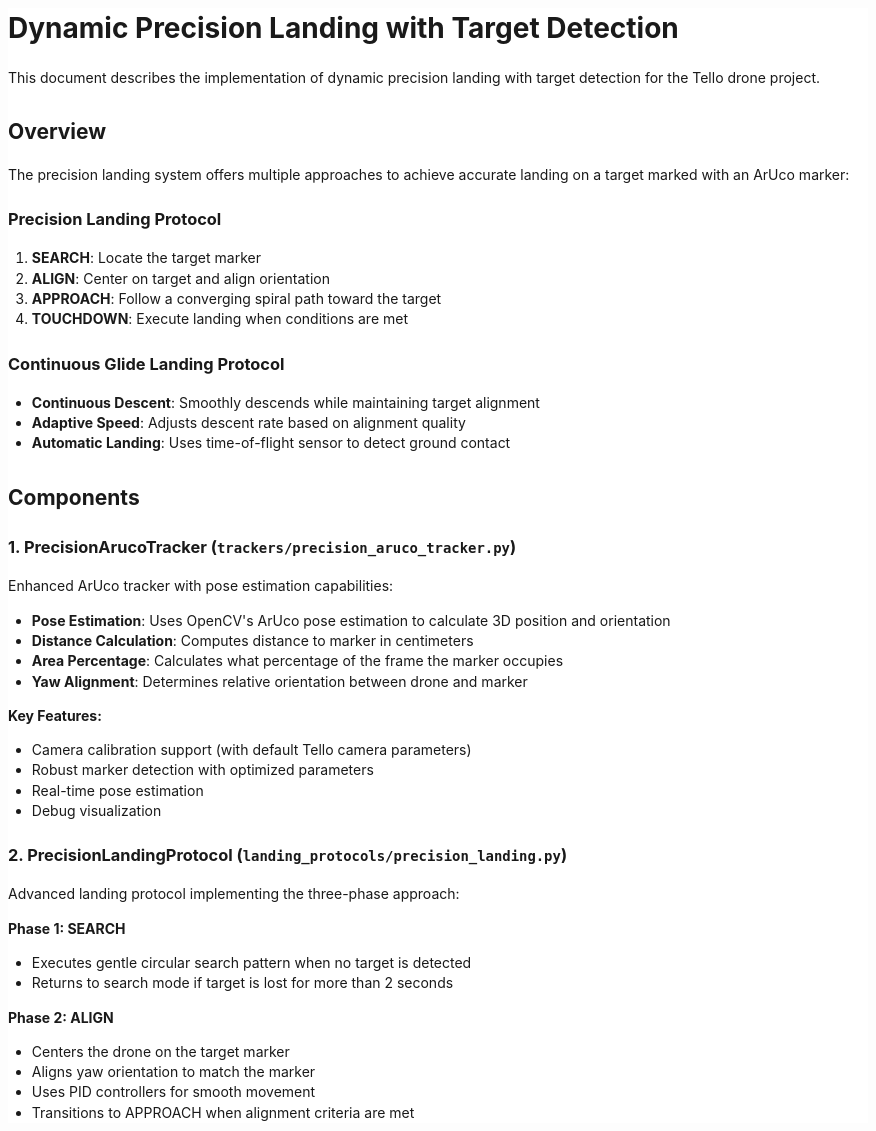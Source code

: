 # Dynamic Precision Landing with Target Detection

This document describes the implementation of dynamic precision landing with target detection for the Tello drone project.

## Overview

The precision landing system offers multiple approaches to achieve accurate landing on a target marked with an ArUco marker:

### Precision Landing Protocol
1. **SEARCH**: Locate the target marker
2. **ALIGN**: Center on target and align orientation
3. **APPROACH**: Follow a converging spiral path toward the target
4. **TOUCHDOWN**: Execute landing when conditions are met

### Continuous Glide Landing Protocol
- **Continuous Descent**: Smoothly descends while maintaining target alignment
- **Adaptive Speed**: Adjusts descent rate based on alignment quality
- **Automatic Landing**: Uses time-of-flight sensor to detect ground contact

## Components

### 1. PrecisionArucoTracker (`trackers/precision_aruco_tracker.py`)

Enhanced ArUco tracker with pose estimation capabilities:

- **Pose Estimation**: Uses OpenCV's ArUco pose estimation to calculate 3D position and orientation
- **Distance Calculation**: Computes distance to marker in centimeters
- **Area Percentage**: Calculates what percentage of the frame the marker occupies
- **Yaw Alignment**: Determines relative orientation between drone and marker

**Key Features:**
- Camera calibration support (with default Tello camera parameters)
- Robust marker detection with optimized parameters
- Real-time pose estimation
- Debug visualization

### 2. PrecisionLandingProtocol (`landing_protocols/precision_landing.py`)

Advanced landing protocol implementing the three-phase approach:

**Phase 1: SEARCH**
- Executes gentle circular search pattern when no target is detected
- Returns to search mode if target is lost for more than 2 seconds

**Phase 2: ALIGN**
- Centers the drone on the target marker
- Aligns yaw orientation to match the marker
- Uses PID controllers for smooth movement
- Transitions to APPROACH when alignment criteria are met
